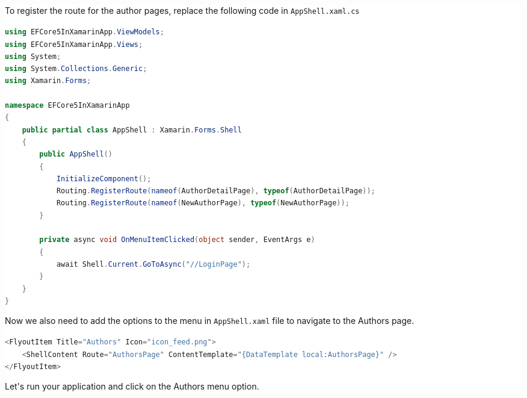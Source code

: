 To register the route for the author pages, replace the following code in `AppShell.xaml.cs`

```csharp
using EFCore5InXamarinApp.ViewModels;
using EFCore5InXamarinApp.Views;
using System;
using System.Collections.Generic;
using Xamarin.Forms;

namespace EFCore5InXamarinApp
{
    public partial class AppShell : Xamarin.Forms.Shell
    {
        public AppShell()
        {
            InitializeComponent();
            Routing.RegisterRoute(nameof(AuthorDetailPage), typeof(AuthorDetailPage));
            Routing.RegisterRoute(nameof(NewAuthorPage), typeof(NewAuthorPage));
        }

        private async void OnMenuItemClicked(object sender, EventArgs e)
        {
            await Shell.Current.GoToAsync("//LoginPage");
        }
    }
}

```

Now we also need to add the options to the menu in `AppShell.xaml` file to navigate to the Authors page.

```csharp
<FlyoutItem Title="Authors" Icon="icon_feed.png">
    <ShellContent Route="AuthorsPage" ContentTemplate="{DataTemplate local:AuthorsPage}" />
</FlyoutItem>
```

Let's run your application and click on the Authors menu option.
